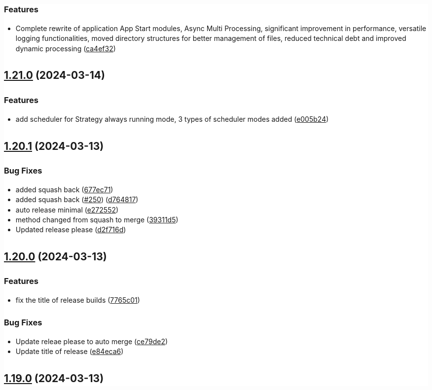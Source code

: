 ### Features

* Complete rewrite of application App Start modules, Async Multi Processing, significant improvement in performance, versatile logging functionalities, moved directory structures for better management of files, reduced technical debt and improved dynamic processing ([ca4ef32](https://github.com/iamkrish-coder/IntelliTrader/commit/ca4ef320665a59759e937b397b270df5b2ac3797))

## [1.21.0](https://github.com/iamkrish-coder/IntelliTrader/compare/v1.20.1...v1.21.0) (2024-03-14)


### Features

* add scheduler for Strategy always running mode, 3 types of scheduler modes added ([e005b24](https://github.com/iamkrish-coder/IntelliTrader/commit/e005b246e5c01538350b7f37629effad9d47028f))

## [1.20.1](https://github.com/iamkrish-coder/IntelliTrader/compare/v1.20.0...v1.20.1) (2024-03-13)


### Bug Fixes

* added squash back ([677ec71](https://github.com/iamkrish-coder/IntelliTrader/commit/677ec71289c786ee040d9d41ef5d4b08502ab285))
* added squash back ([#250](https://github.com/iamkrish-coder/IntelliTrader/issues/250)) ([d764817](https://github.com/iamkrish-coder/IntelliTrader/commit/d764817ce41c3663302ec24e611e4e617fa672e4))
* auto release minimal ([e272552](https://github.com/iamkrish-coder/IntelliTrader/commit/e272552a63d881edd4d2d67c637cd67290ebfce3))
* method changed from squash to merge ([39311d5](https://github.com/iamkrish-coder/IntelliTrader/commit/39311d5c8746f7184e6b8553c221e2ba7636429f))
* Updated release please ([d2f716d](https://github.com/iamkrish-coder/IntelliTrader/commit/d2f716d20c9c42ce641ee9da3d7ca4cca3772178))

## [1.20.0](https://github.com/iamkrish-coder/IntelliTrader/compare/v1.19.0...v1.20.0) (2024-03-13)

### Features

- fix the title of release builds ([7765c01](https://github.com/iamkrish-coder/IntelliTrader/commit/7765c0165cc423b688124d3c5f7b9cb0c616a080))

### Bug Fixes

- Update releae please to auto merge ([ce79de2](https://github.com/iamkrish-coder/IntelliTrader/commit/ce79de27b5246b24c3e5519ad1616944fed9f9ea))
- Update title of release ([e84eca6](https://github.com/iamkrish-coder/IntelliTrader/commit/e84eca634f4eab22159084c1a05ef1b66ceafc37))

## [1.19.0](https://github.com/iamkrish-coder/IntelliTrader/compare/v1.18.1...v1.19.0) (2024-03-13)
